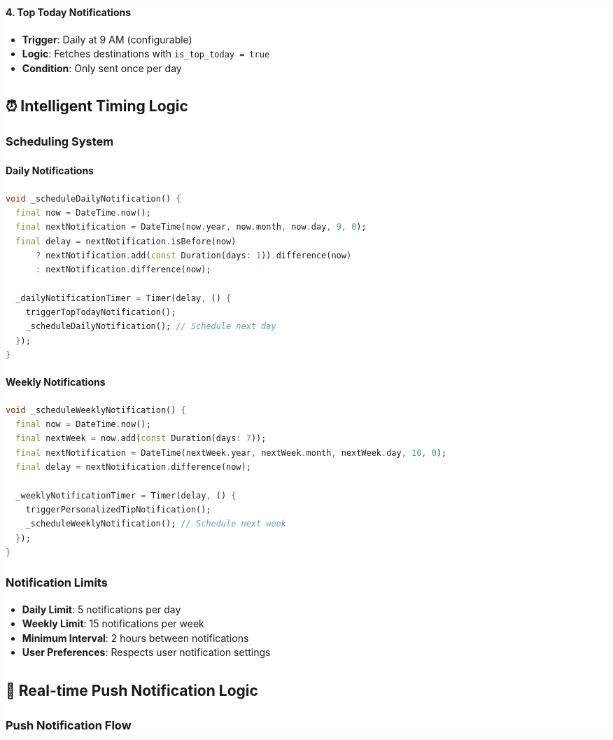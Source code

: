 #### 4. **Top Today Notifications**
- **Trigger**: Daily at 9 AM (configurable)
- **Logic**: Fetches destinations with `is_top_today = true`
- **Condition**: Only sent once per day

## ⏰ Intelligent Timing Logic

### Scheduling System

#### Daily Notifications
```dart
void _scheduleDailyNotification() {
  final now = DateTime.now();
  final nextNotification = DateTime(now.year, now.month, now.day, 9, 0);
  final delay = nextNotification.isBefore(now) 
      ? nextNotification.add(const Duration(days: 1)).difference(now)
      : nextNotification.difference(now);

  _dailyNotificationTimer = Timer(delay, () {
    triggerTopTodayNotification();
    _scheduleDailyNotification(); // Schedule next day
  });
}
```

#### Weekly Notifications
```dart
void _scheduleWeeklyNotification() {
  final now = DateTime.now();
  final nextWeek = now.add(const Duration(days: 7));
  final nextNotification = DateTime(nextWeek.year, nextWeek.month, nextWeek.day, 10, 0);
  final delay = nextNotification.difference(now);

  _weeklyNotificationTimer = Timer(delay, () {
    triggerPersonalizedTipNotification();
    _scheduleWeeklyNotification(); // Schedule next week
  });
}
```

### Notification Limits

- **Daily Limit**: 5 notifications per day
- **Weekly Limit**: 15 notifications per week
- **Minimum Interval**: 2 hours between notifications
- **User Preferences**: Respects user notification settings

## 🔔 Real-time Push Notification Logic

### Push Notification Flow
